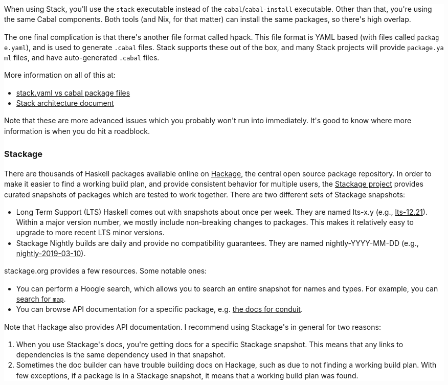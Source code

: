 When using Stack, you'll use the `stack` executable instead of the
`cabal`/`cabal-install` executable. Other than that, you're using the
same Cabal components. Both tools (and Nix, for that matter) can
install the same packages, so there's high overlap.

The one final complication is that there's another file format called
hpack. This file format is YAML based (with files called
`package.yaml`), and is used to generate `.cabal` files. Stack
supports these out of the box, and many Stack projects will provide
`package.yaml` files, and have auto-generated `.cabal` files.

More information on all of this at:

* [stack.yaml vs cabal package files](https://docs.haskellstack.org/en/stable/stack_yaml_vs_cabal_package_file/)
* [Stack architecture document](https://docs.haskellstack.org/en/stable/architecture/#parsing-cabal-files)

Note that these are more advanced issues which you probably won't run
into immediately. It's good to know where more information is when you
do hit a roadblock.

### Stackage

There are thousands of Haskell packages available online on
[Hackage](https://hackage.haskell.org/), the central open source
package repository. In order to make it easier to find a working build
plan, and provide consistent behavior for multiple users, the
[Stackage project](https://www.stackage.org/) provides curated
snapshots of packages which are tested to work together. There are
two different sets of Stackage snapshots:

* Long Term Support (LTS) Haskell comes out with snapshots about once
  per week. They are named lts-x.y (e.g.,
  [lts-12.21](https://www.stackage.org/lts-12.21)). Within a major
  version number, we mostly include non-breaking changes to
  packages. This makes it relatively easy to upgrade to more recent
  LTS minor versions.
* Stackage Nightly builds are daily and provide no compatibility
  guarantees. They are named nightly-YYYY-MM-DD (e.g.,
  [nightly-2019-03-10](https://www.stackage.org/nightly-2019-03-10/)).

stackage.org provides a few resources. Some notable ones:

* You can perform a Hoogle search, which allows you to search an
  entire snapshot for names and types. For example, you can [search
  for `map`](https://www.stackage.org/lts/hoogle?q=map).
* You can browse API documentation for a specific package, e.g. [the
  docs for conduit](https://www.stackage.org/package/conduit).

Note that Hackage also provides API documentation. I recommend using
Stackage's in general for two reasons:

1. When you use Stackage's docs, you're getting docs for a specific
   Stackage snapshot. This means that any links to dependencies is the
   same dependency used in that snapshot.
2. Sometimes the doc builder can have trouble building docs on
   Hackage, such as due to not finding a working build plan. With few
   exceptions, if a package is in a Stackage snapshot, it means that a
   working build plan was found.
